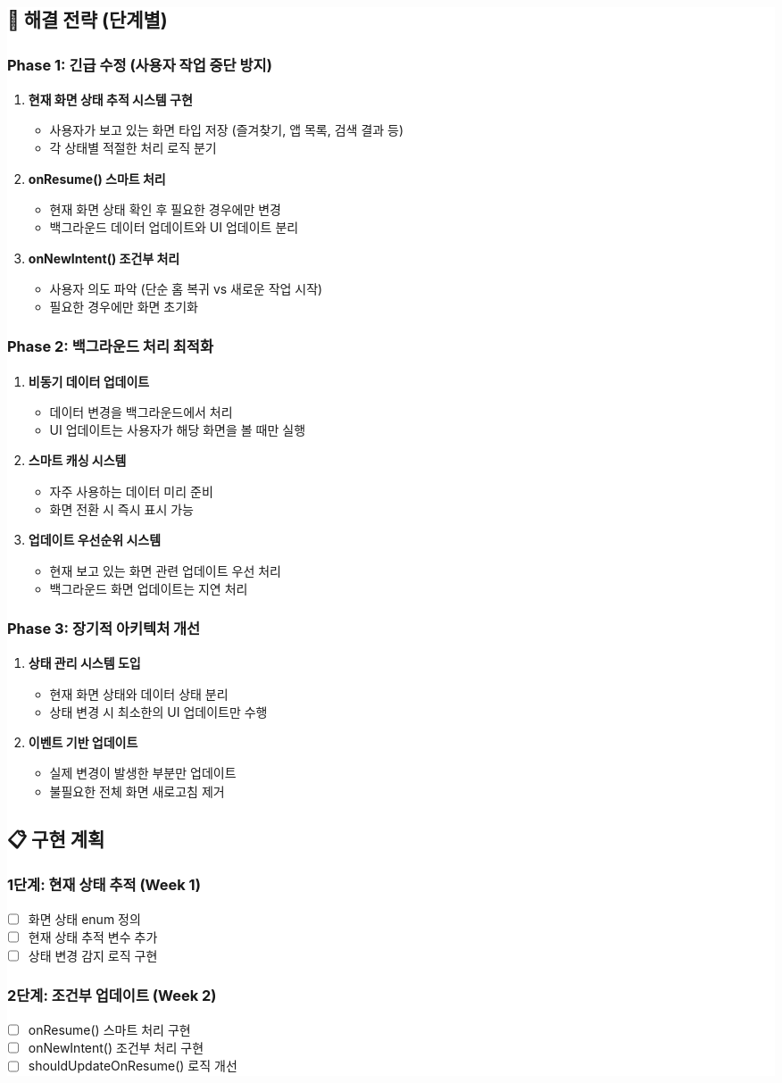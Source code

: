 ## 🎯 해결 전략 (단계별)

### Phase 1: 긴급 수정 (사용자 작업 중단 방지)

1. **현재 화면 상태 추적 시스템 구현**
   - 사용자가 보고 있는 화면 타입 저장 (즐겨찾기, 앱 목록, 검색 결과 등)
   - 각 상태별 적절한 처리 로직 분기

2. **onResume() 스마트 처리**
   - 현재 화면 상태 확인 후 필요한 경우에만 변경
   - 백그라운드 데이터 업데이트와 UI 업데이트 분리

3. **onNewIntent() 조건부 처리**
   - 사용자 의도 파악 (단순 홈 복귀 vs 새로운 작업 시작)
   - 필요한 경우에만 화면 초기화

### Phase 2: 백그라운드 처리 최적화

1. **비동기 데이터 업데이트**
   - 데이터 변경을 백그라운드에서 처리
   - UI 업데이트는 사용자가 해당 화면을 볼 때만 실행

2. **스마트 캐싱 시스템**
   - 자주 사용하는 데이터 미리 준비
   - 화면 전환 시 즉시 표시 가능

3. **업데이트 우선순위 시스템**
   - 현재 보고 있는 화면 관련 업데이트 우선 처리
   - 백그라운드 화면 업데이트는 지연 처리

### Phase 3: 장기적 아키텍처 개선

1. **상태 관리 시스템 도입**
   - 현재 화면 상태와 데이터 상태 분리
   - 상태 변경 시 최소한의 UI 업데이트만 수행

2. **이벤트 기반 업데이트**
   - 실제 변경이 발생한 부분만 업데이트
   - 불필요한 전체 화면 새로고침 제거

## 📋 구현 계획

### 1단계: 현재 상태 추적 (Week 1)

- [ ] 화면 상태 enum 정의
- [ ] 현재 상태 추적 변수 추가
- [ ] 상태 변경 감지 로직 구현

### 2단계: 조건부 업데이트 (Week 2)

- [ ] onResume() 스마트 처리 구현
- [ ] onNewIntent() 조건부 처리 구현
- [ ] shouldUpdateOnResume() 로직 개선

